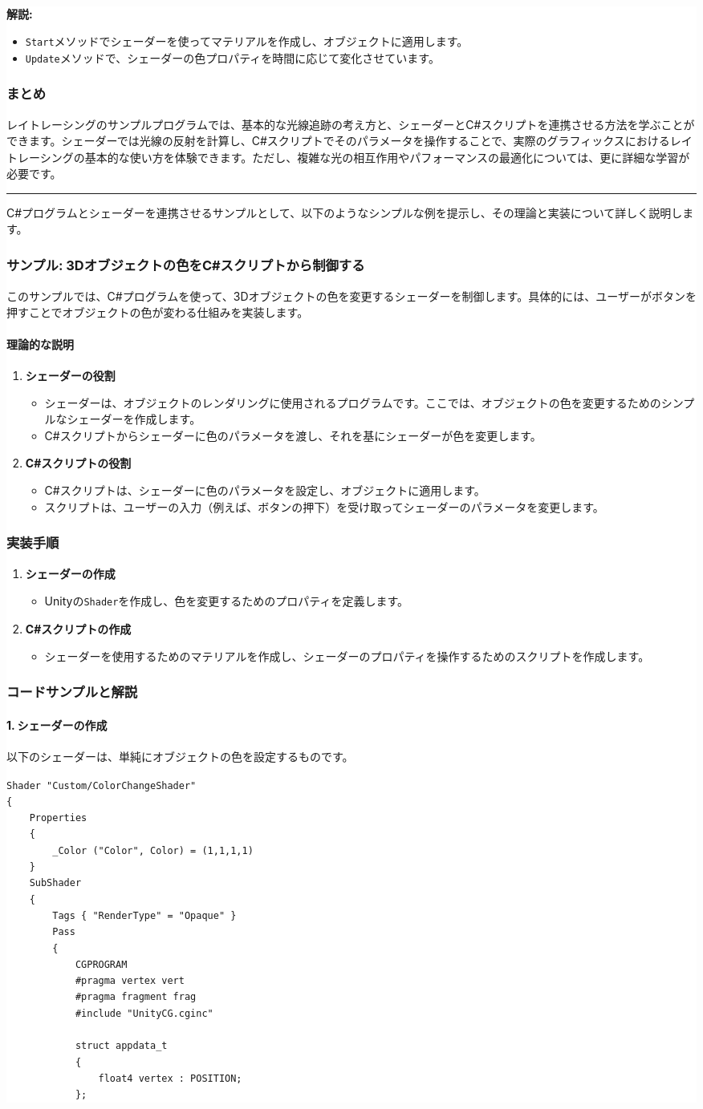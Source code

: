 ```csharp
```

**解説:**
- `Start`メソッドでシェーダーを使ってマテリアルを作成し、オブジェクトに適用します。
- `Update`メソッドで、シェーダーの色プロパティを時間に応じて変化させています。

### **まとめ**

レイトレーシングのサンプルプログラムでは、基本的な光線追跡の考え方と、シェーダーとC#スクリプトを連携させる方法を学ぶことができます。シェーダーでは光線の反射を計算し、C#スクリプトでそのパラメータを操作することで、実際のグラフィックスにおけるレイトレーシングの基本的な使い方を体験できます。ただし、複雑な光の相互作用やパフォーマンスの最適化については、更に詳細な学習が必要です。





------------



C#プログラムとシェーダーを連携させるサンプルとして、以下のようなシンプルな例を提示し、その理論と実装について詳しく説明します。

### **サンプル: 3Dオブジェクトの色をC#スクリプトから制御する**

このサンプルでは、C#プログラムを使って、3Dオブジェクトの色を変更するシェーダーを制御します。具体的には、ユーザーがボタンを押すことでオブジェクトの色が変わる仕組みを実装します。

#### **理論的な説明**

1. **シェーダーの役割**
   - シェーダーは、オブジェクトのレンダリングに使用されるプログラムです。ここでは、オブジェクトの色を変更するためのシンプルなシェーダーを作成します。
   - C#スクリプトからシェーダーに色のパラメータを渡し、それを基にシェーダーが色を変更します。

2. **C#スクリプトの役割**
   - C#スクリプトは、シェーダーに色のパラメータを設定し、オブジェクトに適用します。
   - スクリプトは、ユーザーの入力（例えば、ボタンの押下）を受け取ってシェーダーのパラメータを変更します。

### **実装手順**

1. **シェーダーの作成**
   - Unityの`Shader`を作成し、色を変更するためのプロパティを定義します。

2. **C#スクリプトの作成**
   - シェーダーを使用するためのマテリアルを作成し、シェーダーのプロパティを操作するためのスクリプトを作成します。

### **コードサンプルと解説**

#### **1. シェーダーの作成**

以下のシェーダーは、単純にオブジェクトの色を設定するものです。

```hlsl
Shader "Custom/ColorChangeShader"
{
    Properties
    {
        _Color ("Color", Color) = (1,1,1,1)
    }
    SubShader
    {
        Tags { "RenderType" = "Opaque" }
        Pass
        {
            CGPROGRAM
            #pragma vertex vert
            #pragma fragment frag
            #include "UnityCG.cginc"

            struct appdata_t
            {
                float4 vertex : POSITION;
            };
```